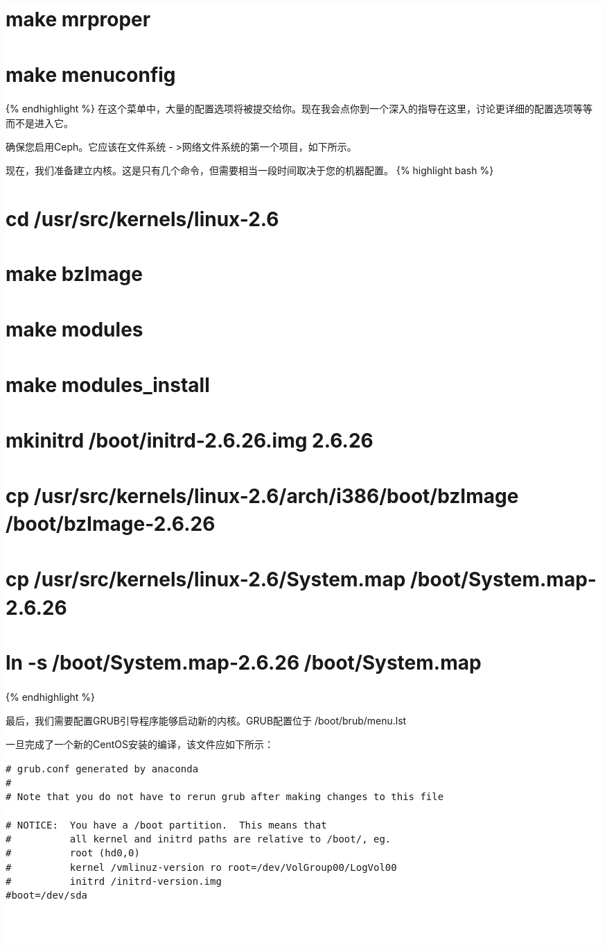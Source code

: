 # make mrproper
# make menuconfig
{% endhighlight %}
在这个菜单中，大量的配置选项将被提交给你。现在我会点你到一个深入的指导在这里，讨论更详细的配置选项等等而不是进入它。

确保您启用Ceph。它应该在文件系统 - >网络文件系统的第一个项目，如下所示。
   
现在，我们准备建立内核。这是只有几个命令，但需要相当一段时间取决于您的机器配置。
{% highlight bash %}
# cd /usr/src/kernels/linux-2.6
# make bzImage
# make modules
# make modules_install
# mkinitrd /boot/initrd-2.6.26.img 2.6.26
# cp /usr/src/kernels/linux-2.6/arch/i386/boot/bzImage /boot/bzImage-2.6.26
# cp /usr/src/kernels/linux-2.6/System.map /boot/System.map-2.6.26
# ln -s /boot/System.map-2.6.26 /boot/System.map
{% endhighlight %}

最后，我们需要配置GRUB引导程序能够启动新的内核。GRUB配置位于
/boot/brub/menu.lst

一旦完成了一个新的CentOS安装的编译，该文件应如下所示：
<pre>
# grub.conf generated by anaconda
#
# Note that you do not have to rerun grub after making changes to this file

# NOTICE:  You have a /boot partition.  This means that
#          all kernel and initrd paths are relative to /boot/, eg.
#          root (hd0,0)
#          kernel /vmlinuz-version ro root=/dev/VolGroup00/LogVol00
#          initrd /initrd-version.img
#boot=/dev/sda